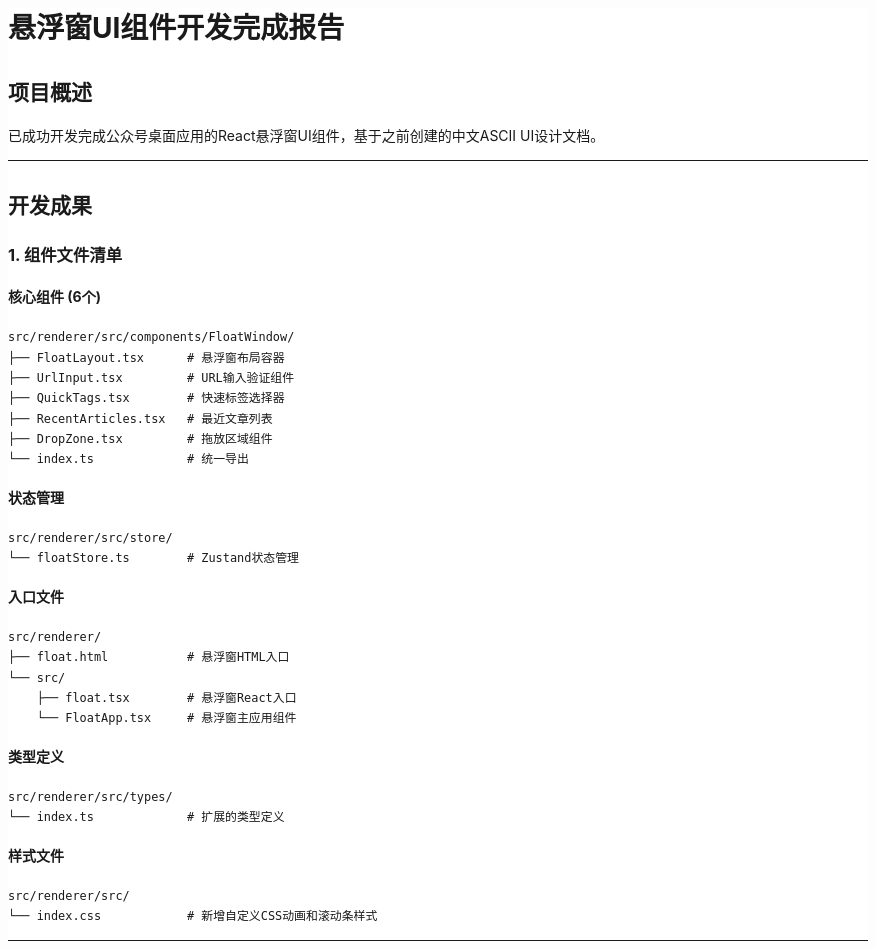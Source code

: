 # 悬浮窗UI组件开发完成报告

## 项目概述

已成功开发完成公众号桌面应用的React悬浮窗UI组件，基于之前创建的中文ASCII UI设计文档。

---

## 开发成果

### 1. 组件文件清单

#### 核心组件 (6个)
```
src/renderer/src/components/FloatWindow/
├── FloatLayout.tsx      # 悬浮窗布局容器
├── UrlInput.tsx         # URL输入验证组件
├── QuickTags.tsx        # 快速标签选择器
├── RecentArticles.tsx   # 最近文章列表
├── DropZone.tsx         # 拖放区域组件
└── index.ts             # 统一导出
```

#### 状态管理
```
src/renderer/src/store/
└── floatStore.ts        # Zustand状态管理
```

#### 入口文件
```
src/renderer/
├── float.html           # 悬浮窗HTML入口
└── src/
    ├── float.tsx        # 悬浮窗React入口
    └── FloatApp.tsx     # 悬浮窗主应用组件
```

#### 类型定义
```
src/renderer/src/types/
└── index.ts             # 扩展的类型定义
```

#### 样式文件
```
src/renderer/src/
└── index.css            # 新增自定义CSS动画和滚动条样式
```

---
